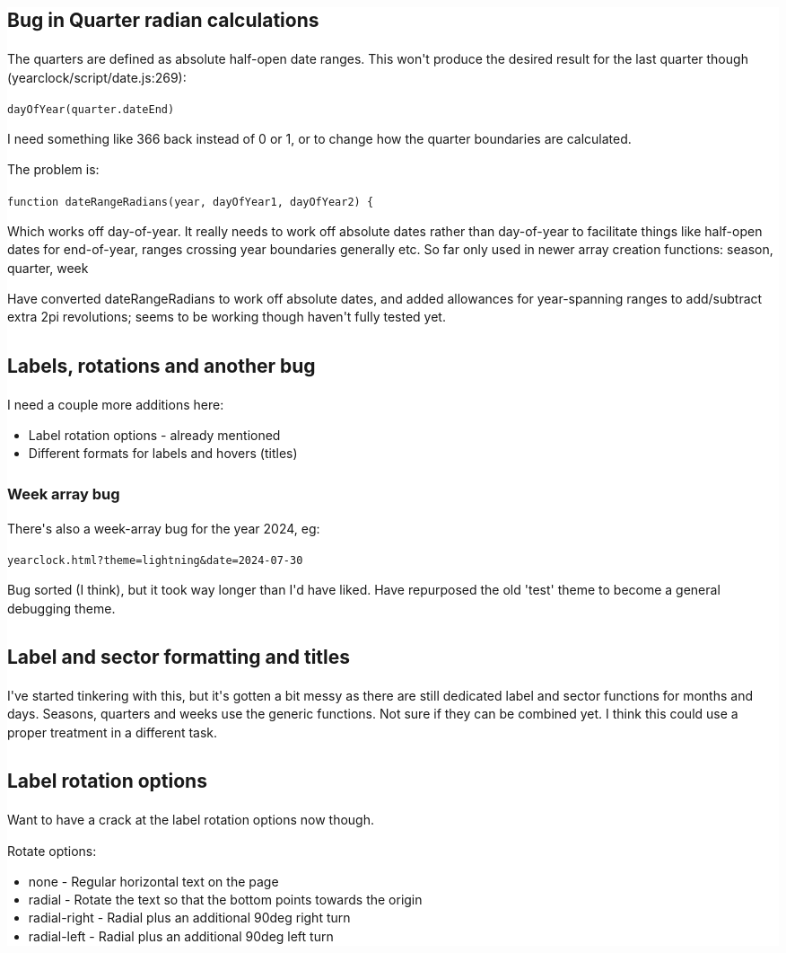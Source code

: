 

Bug in Quarter radian calculations
----------------------------------

The quarters are defined as absolute half-open date ranges.
This won't produce the desired result for the last quarter though (yearclock/script/date.js:269):

	dayOfYear(quarter.dateEnd)

I need something like 366 back instead of 0 or 1, or to change how the quarter boundaries are calculated.

The problem is:

	function dateRangeRadians(year, dayOfYear1, dayOfYear2) {

Which works off day-of-year.
It really needs to work off absolute dates rather than day-of-year to facilitate things like half-open dates for end-of-year, ranges crossing year boundaries generally etc.
So far only used in newer array creation functions: season, quarter, week

Have converted dateRangeRadians to work off absolute dates, and added allowances for year-spanning ranges to add/subtract extra 2pi revolutions; seems to be working though haven't fully tested yet.


Labels, rotations and another bug
---------------------------------

I need a couple more additions here:
* Label rotation options - already mentioned
* Different formats for labels and hovers (titles)

### Week array bug
There's also a week-array bug for the year 2024, eg:

	yearclock.html?theme=lightning&date=2024-07-30

Bug sorted (I think), but it took way longer than I'd have liked.
Have repurposed the old 'test' theme to become a general debugging theme.


Label and sector formatting and titles
--------------------------------------

I've started tinkering with this, but it's gotten a bit messy as there are still dedicated label and sector functions for months and days.
Seasons, quarters and weeks use the generic functions.
Not sure if they can be combined yet.
I think this could use a proper treatment in a different task.


Label rotation options
----------------------

Want to have a crack at the label rotation options now though.

Rotate options:
* none - Regular horizontal text on the page
* radial - Rotate the text so that the bottom points towards the origin
* radial-right - Radial plus an additional 90deg right turn
* radial-left - Radial plus an additional 90deg left turn
